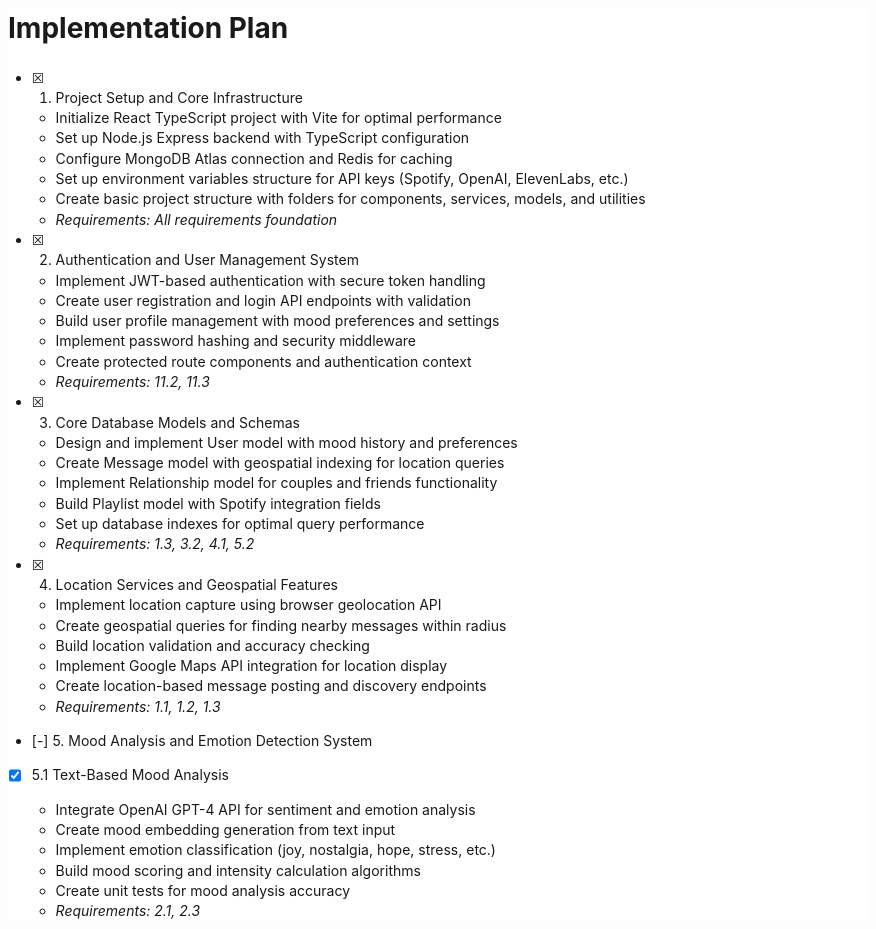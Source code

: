 # Implementation Plan

- [x] 1. Project Setup and Core Infrastructure





  - Initialize React TypeScript project with Vite for optimal performance
  - Set up Node.js Express backend with TypeScript configuration
  - Configure MongoDB Atlas connection and Redis for caching
  - Set up environment variables structure for API keys (Spotify, OpenAI, ElevenLabs, etc.)
  - Create basic project structure with folders for components, services, models, and utilities
  - _Requirements: All requirements foundation_

- [x] 2. Authentication and User Management System





  - Implement JWT-based authentication with secure token handling
  - Create user registration and login API endpoints with validation
  - Build user profile management with mood preferences and settings
  - Implement password hashing and security middleware
  - Create protected route components and authentication context
  - _Requirements: 11.2, 11.3_

- [x] 3. Core Database Models and Schemas





  - Design and implement User model with mood history and preferences
  - Create Message model with geospatial indexing for location queries
  - Implement Relationship model for couples and friends functionality
  - Build Playlist model with Spotify integration fields
  - Set up database indexes for optimal query performance
  - _Requirements: 1.3, 3.2, 4.1, 5.2_

- [x] 4. Location Services and Geospatial Features





  - Implement location capture using browser geolocation API
  - Create geospatial queries for finding nearby messages within radius
  - Build location validation and accuracy checking
  - Implement Google Maps API integration for location display
  - Create location-based message posting and discovery endpoints
  - _Requirements: 1.1, 1.2, 1.3_

- [-] 5. Mood Analysis and Emotion Detection System



- [x] 5.1 Text-Based Mood Analysis


  - Integrate OpenAI GPT-4 API for sentiment and emotion analysis
  - Create mood embedding generation from text input
  - Implement emotion classification (joy, nostalgia, hope, stress, etc.)
  - Build mood scoring and intensity calculation algorithms
  - Create unit tests for mood analysis accuracy
  - _Requirements: 2.1, 2.3_
